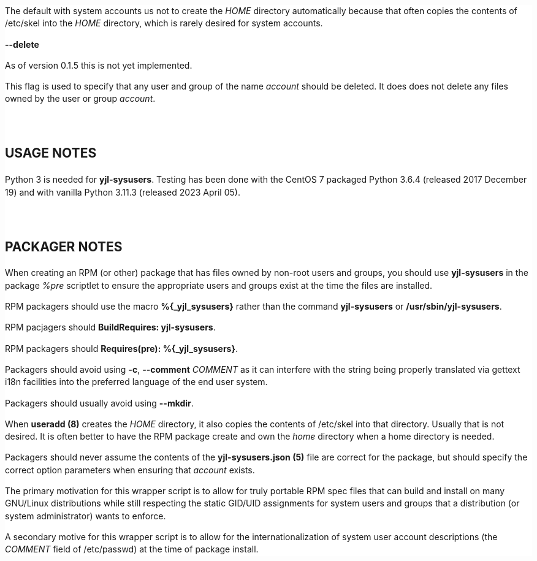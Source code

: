 The default with system accounts us not to create the *HOME* directory
automatically because that often copies the contents of /etc/skel into
the *HOME* directory, which is rarely desired for system accounts.

**--delete**

As of version 0.1.5 this is not yet implemented.

This flag is used to specify that any user and group of the name
*account* should be deleted. It does does not delete any files owned by
the user or group *account*.

 

USAGE NOTES
-----------

Python 3 is needed for **yjl-sysusers**. Testing has been done with the
CentOS 7 packaged Python 3.6.4 (released 2017 December 19) and with
vanilla Python 3.11.3 (released 2023 April 05).

 

PACKAGER NOTES
--------------

When creating an RPM (or other) package that has files owned by non-root
users and groups, you should use **yjl-sysusers** in the package *%pre*
scriptlet to ensure the appropriate users and groups exist at the time
the files are installed.

RPM packagers should use the macro **%{\_yjl\_sysusers}** rather than
the command **yjl-sysusers** or **/usr/sbin/yjl-sysusers**.

RPM pacjagers should **BuildRequires: yjl-sysusers**.

RPM packagers should **Requires(pre): %{\_yjl\_sysusers}**.

Packagers should avoid using **-c**, **--comment** *COMMENT* as it can
interfere with the string being properly translated via gettext i18n
facilities into the preferred language of the end user system.

Packagers should usually avoid using **--mkdir**.

When **useradd (8)** creates the *HOME* directory, it also copies the
contents of /etc/skel into that directory. Usually that is not desired.
It is often better to have the RPM package create and own the *home*
directory when a home directory is needed.

Packagers should never assume the contents of the **yjl-sysusers.json
(5)** file are correct for the package, but should specify the correct
option parameters when ensuring that *account* exists.

The primary motivation for this wrapper script is to allow for truly
portable RPM spec files that can build and install on many GNU/Linux
distributions while still respecting the static GID/UID assignments for
system users and groups that a distribution (or system administrator)
wants to enforce.

A secondary motive for this wrapper script is to allow for the
internationalization of system user account descriptions (the *COMMENT*
field of /etc/passwd) at the time of package install.
